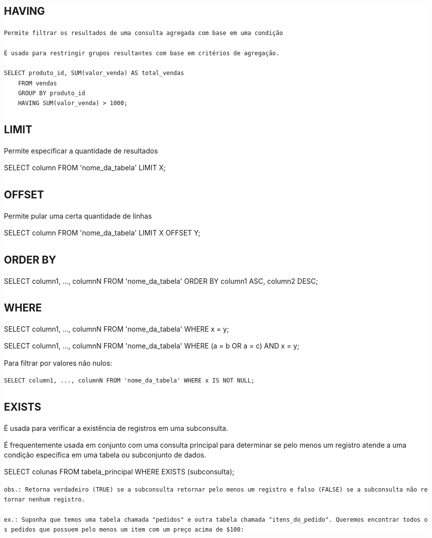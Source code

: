 
## HAVING

    Permite filtrar os resultados de uma consulta agregada com base em uma condição

    É usado para restringir grupos resultantes com base em critérios de agregação.

    SELECT produto_id, SUM(valor_venda) AS total_vendas
        FROM vendas
        GROUP BY produto_id
        HAVING SUM(valor_venda) > 1000;


## LIMIT

Permite especificar a quantidade de resultados

SELECT column FROM 'nome_da_tabela' LIMIT X;

## OFFSET

Permite pular uma certa quantidade de linhas

SELECT column FROM 'nome_da_tabela' LIMIT X OFFSET Y;

## ORDER BY

SELECT column1, ..., columnN FROM 'nome_da_tabela' ORDER BY column1 ASC, column2 DESC;

## WHERE

SELECT column1, ..., columnN FROM 'nome_da_tabela' WHERE x = y;

SELECT column1, ..., columnN FROM 'nome_da_tabela' WHERE (a = b OR a = c) AND x = y;

Para filtrar por valores não nulos:

    SELECT column1, ..., columnN FROM 'nome_da_tabela' WHERE x IS NOT NULL;


## EXISTS

É usada para verificar a existência de registros em uma subconsulta.

É frequentemente usada em conjunto com uma consulta principal para determinar se pelo menos um registro atende a uma condição específica em uma tabela ou subconjunto de dados.

SELECT colunas
    FROM tabela_principal
    WHERE EXISTS (subconsulta);

    obs.: Retorna verdadeiro (TRUE) se a subconsulta retornar pelo menos um registro e falso (FALSE) se a subconsulta não retornar nenhum registro.

    ex.: Suponha que temos uma tabela chamada "pedidos" e outra tabela chamada "itens_do_pedido". Queremos encontrar todos os pedidos que possuem pelo menos um item com um preço acima de $100:
